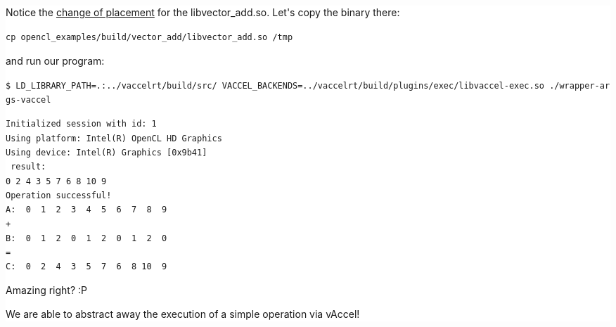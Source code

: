 Notice the [change of
placement](https://github.com/nubificus/vaccel-tutorial-code/blob/a6b10c7539d8b6158e7eea81760e95c798d10715/app/wrapper_exec-args.c#L23)
for the libvector_add.so. Let's copy the binary there:

```
cp opencl_examples/build/vector_add/libvector_add.so /tmp
```

and run our program:

```
$ LD_LIBRARY_PATH=.:../vaccelrt/build/src/ VACCEL_BACKENDS=../vaccelrt/build/plugins/exec/libvaccel-exec.so ./wrapper-args-vaccel
```

```
Initialized session with id: 1
Using platform: Intel(R) OpenCL HD Graphics
Using device: Intel(R) Graphics [0x9b41]
 result: 
0 2 4 3 5 7 6 8 10 9 
Operation successful!
A:  0  1  2  3  4  5  6  7  8  9 
+
B:  0  1  2  0  1  2  0  1  2  0 
=
C:  0  2  4  3  5  7  6  8 10  9 
```

Amazing right? :P

We are able to abstract away the execution of a simple operation via vAccel!

